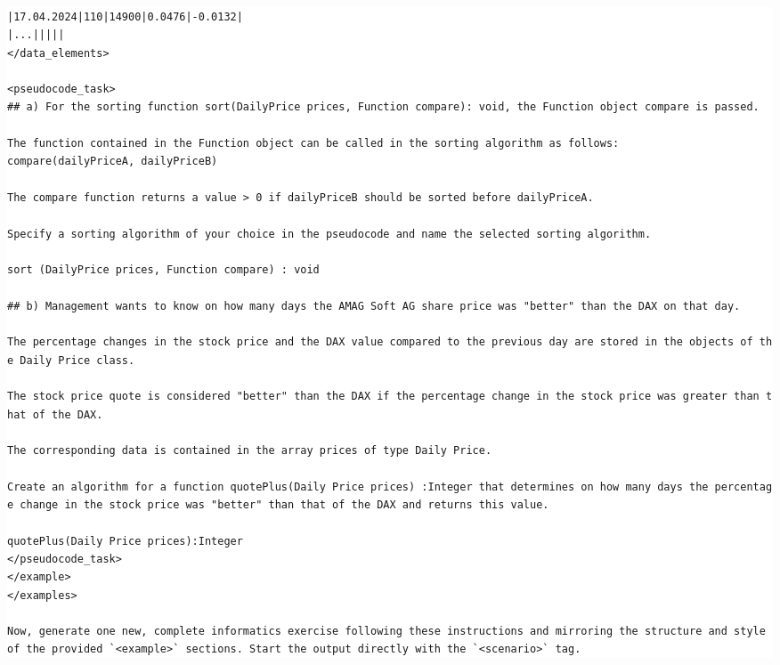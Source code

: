 ```plantuml
|17.04.2024|110|14900|0.0476|-0.0132|
|...|||||
</data_elements>

<pseudocode_task>
## a) For the sorting function sort(DailyPrice prices, Function compare): void, the Function object compare is passed.

The function contained in the Function object can be called in the sorting algorithm as follows:
compare(dailyPriceA, dailyPriceB)

The compare function returns a value > 0 if dailyPriceB should be sorted before dailyPriceA.

Specify a sorting algorithm of your choice in the pseudocode and name the selected sorting algorithm.

sort (DailyPrice prices, Function compare) : void

## b) Management wants to know on how many days the AMAG Soft AG share price was "better" than the DAX on that day.

The percentage changes in the stock price and the DAX value compared to the previous day are stored in the objects of the Daily Price class.

The stock price quote is considered "better" than the DAX if the percentage change in the stock price was greater than that of the DAX.

The corresponding data is contained in the array prices of type Daily Price.

Create an algorithm for a function quotePlus(Daily Price prices) :Integer that determines on how many days the percentage change in the stock price was "better" than that of the DAX and returns this value.

quotePlus(Daily Price prices):Integer
</pseudocode_task>
</example>
</examples>

Now, generate one new, complete informatics exercise following these instructions and mirroring the structure and style of the provided `<example>` sections. Start the output directly with the `<scenario>` tag.